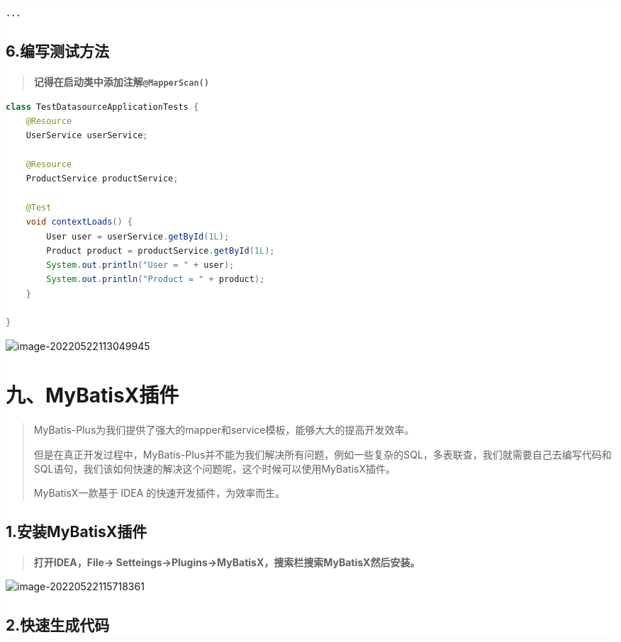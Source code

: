   ```java
  ...
  ```

  

## 6.编写测试方法

> **记得在启动类中添加注解`@MapperScan()`**

```java
class TestDatasourceApplicationTests {
	@Resource
	UserService userService;

	@Resource
	ProductService productService;

	@Test
	void contextLoads() {
		User user = userService.getById(1L);
		Product product = productService.getById(1L);
		System.out.println("User = " + user);
		System.out.println("Product = " + product);
	}

}
```

![image-20220522113049945](https://image-bed-vz.oss-cn-hangzhou.aliyuncs.com/MyBatis-Plus/image-20220522113049945.png)



# 九、MyBatisX插件

> MyBatis-Plus为我们提供了强大的mapper和service模板，能够大大的提高开发效率。
>
> 但是在真正开发过程中，MyBatis-Plus并不能为我们解决所有问题，例如一些复杂的SQL，多表联查，我们就需要自己去编写代码和SQL语句，我们该如何快速的解决这个问题呢，这个时候可以使用MyBatisX插件。
>
> MyBatisX一款基于 IDEA 的快速开发插件，为效率而生。



## 1.安装MyBatisX插件

> **打开IDEA，File-> Setteings->Plugins->MyBatisX，搜索栏搜索MyBatisX然后安装。**

![image-20220522115718361](https://image-bed-vz.oss-cn-hangzhou.aliyuncs.com/MyBatis-Plus/image-20220522115718361.png)



## 2.快速生成代码
